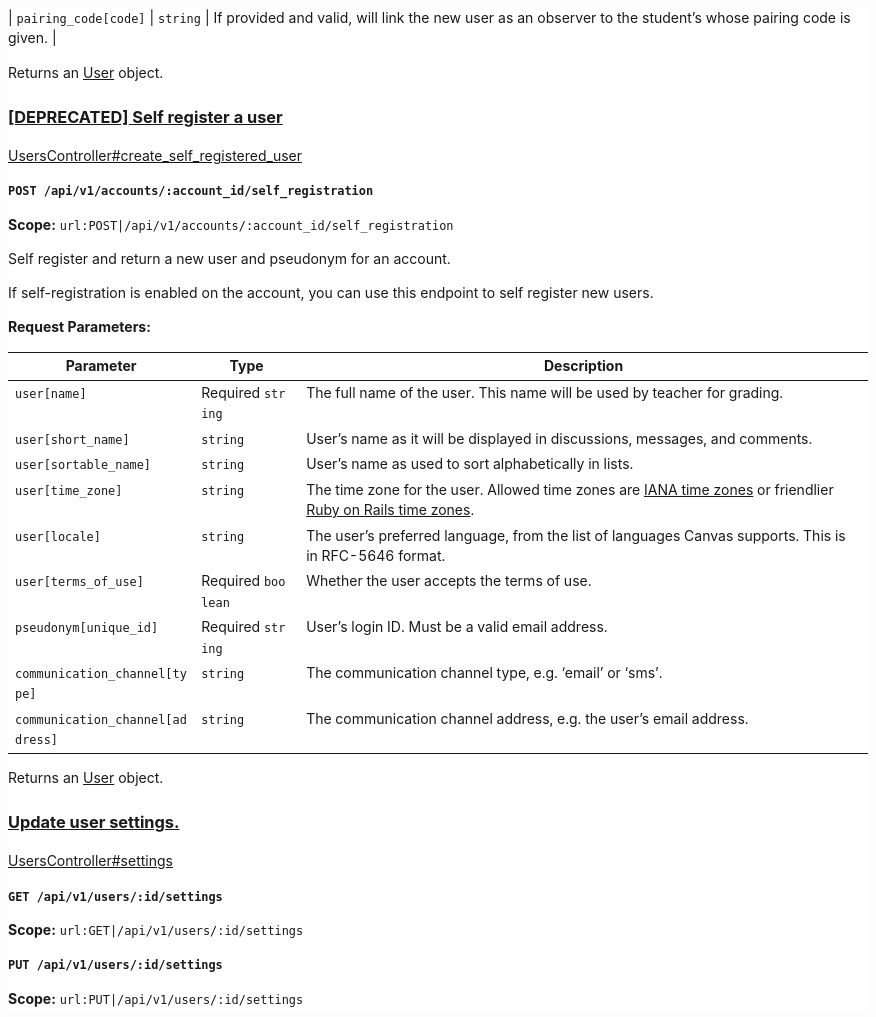 | `pairing_code[code]`                       | `string`          | If provided and valid, will link the new user as an observer to the student’s whose pairing code is given.                                                                                                                                                                                                                                                                                                                                                                                                                                                                            |

Returns an [User](#user) object.

### [\[DEPRECATED\] Self register a user](#method.users.create_self_registered_user) <a href="#method.users.create_self_registered_user" id="method.users.create_self_registered_user"></a>

[UsersController#create\_self\_registered\_user](https://github.com/instructure/canvas-lms/blob/master/app/controllers/users_controller.rb)

**`POST /api/v1/accounts/:account_id/self_registration`**

**Scope:** `url:POST|/api/v1/accounts/:account_id/self_registration`

Self register and return a new user and pseudonym for an account.

If self-registration is enabled on the account, you can use this endpoint to self register new users.

**Request Parameters:**

| Parameter                        | Type               | Description                                                                                                                                                                                                    |
| -------------------------------- | ------------------ | -------------------------------------------------------------------------------------------------------------------------------------------------------------------------------------------------------------- |
| `user[name]`                     | Required `string`  | The full name of the user. This name will be used by teacher for grading.                                                                                                                                      |
| `user[short_name]`               | `string`           | User’s name as it will be displayed in discussions, messages, and comments.                                                                                                                                    |
| `user[sortable_name]`            | `string`           | User’s name as used to sort alphabetically in lists.                                                                                                                                                           |
| `user[time_zone]`                | `string`           | The time zone for the user. Allowed time zones are [IANA time zones](http://www.iana.org/time-zones) or friendlier [Ruby on Rails time zones](http://api.rubyonrails.org/classes/ActiveSupport/TimeZone.html). |
| `user[locale]`                   | `string`           | The user’s preferred language, from the list of languages Canvas supports. This is in RFC-5646 format.                                                                                                         |
| `user[terms_of_use]`             | Required `boolean` | Whether the user accepts the terms of use.                                                                                                                                                                     |
| `pseudonym[unique_id]`           | Required `string`  | User’s login ID. Must be a valid email address.                                                                                                                                                                |
| `communication_channel[type]`    | `string`           | The communication channel type, e.g. ‘email’ or ‘sms’.                                                                                                                                                         |
| `communication_channel[address]` | `string`           | The communication channel address, e.g. the user’s email address.                                                                                                                                              |

Returns an [User](#user) object.

### [Update user settings.](#method.users.settings) <a href="#method.users.settings" id="method.users.settings"></a>

[UsersController#settings](https://github.com/instructure/canvas-lms/blob/master/app/controllers/users_controller.rb)

**`GET /api/v1/users/:id/settings`**

**Scope:** `url:GET|/api/v1/users/:id/settings`

**`PUT /api/v1/users/:id/settings`**

**Scope:** `url:PUT|/api/v1/users/:id/settings`
